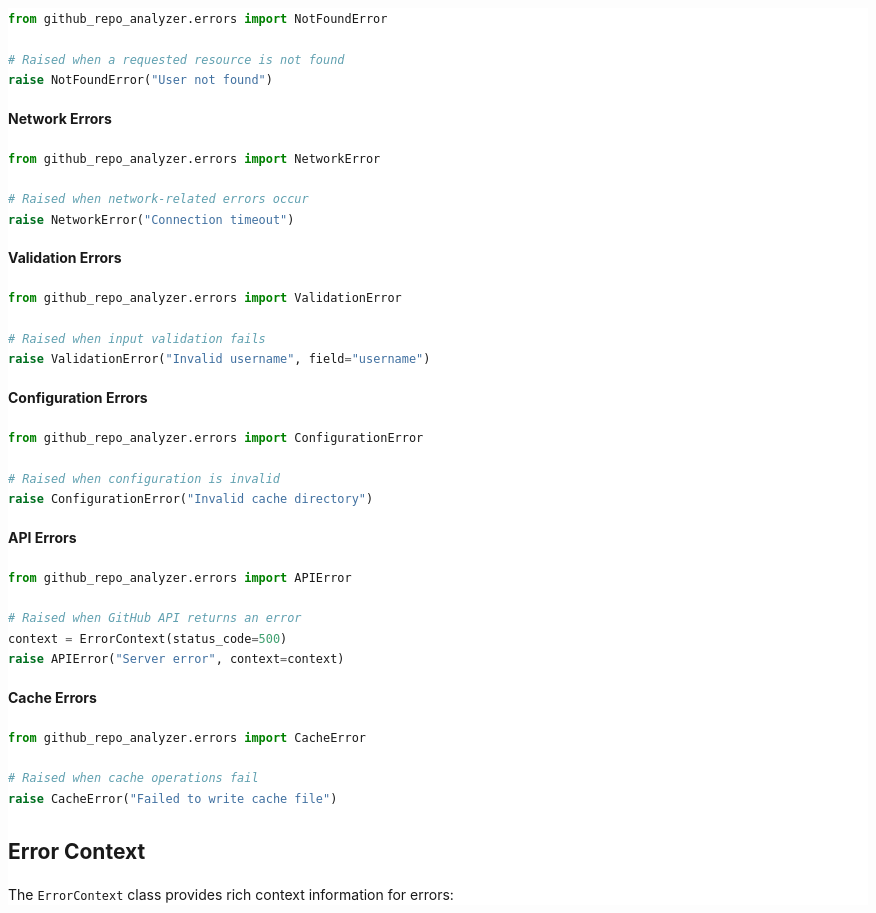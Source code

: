 ```python
from github_repo_analyzer.errors import NotFoundError

# Raised when a requested resource is not found
raise NotFoundError("User not found")
```

#### Network Errors

```python
from github_repo_analyzer.errors import NetworkError

# Raised when network-related errors occur
raise NetworkError("Connection timeout")
```

#### Validation Errors

```python
from github_repo_analyzer.errors import ValidationError

# Raised when input validation fails
raise ValidationError("Invalid username", field="username")
```

#### Configuration Errors

```python
from github_repo_analyzer.errors import ConfigurationError

# Raised when configuration is invalid
raise ConfigurationError("Invalid cache directory")
```

#### API Errors

```python
from github_repo_analyzer.errors import APIError

# Raised when GitHub API returns an error
context = ErrorContext(status_code=500)
raise APIError("Server error", context=context)
```

#### Cache Errors

```python
from github_repo_analyzer.errors import CacheError

# Raised when cache operations fail
raise CacheError("Failed to write cache file")
```

## Error Context

The `ErrorContext` class provides rich context information for errors:
